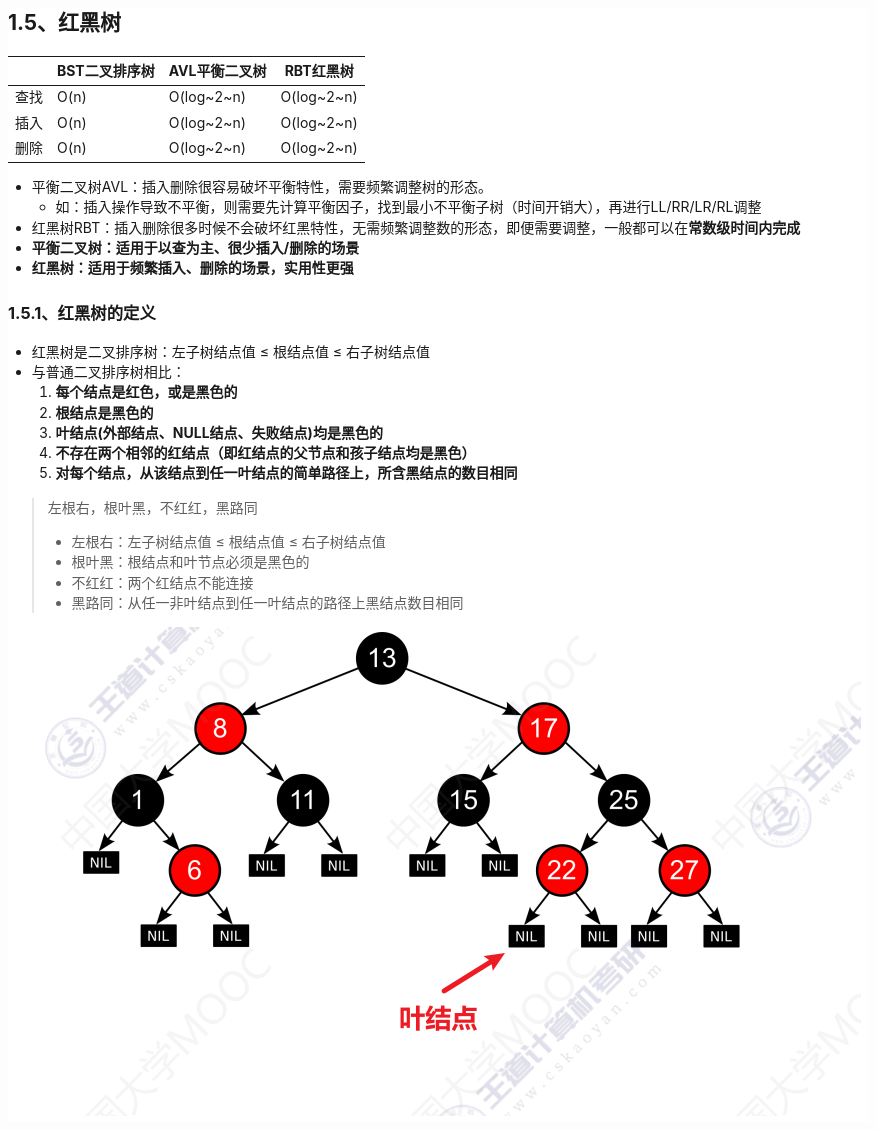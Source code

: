 





## 1.5、红黑树

|      | BST二叉排序树 | AVL平衡二叉树 | RBT红黑树  |
| ---- | ------------- | ------------- | ---------- |
| 查找 | O(n)          | O(log~2~n)    | O(log~2~n) |
| 插入 | O(n)          | O(log~2~n)    | O(log~2~n) |
| 删除 | O(n)          | O(log~2~n)    | O(log~2~n) |



- 平衡二叉树AVL：插入删除很容易破坏平衡特性，需要频繁调整树的形态。
  - 如：插入操作导致不平衡，则需要先计算平衡因子，找到最小不平衡子树（时间开销大），再进行LL/RR/LR/RL调整
- 红黑树RBT：插入删除很多时候不会破坏红黑特性，无需频繁调整数的形态，即便需要调整，一般都可以在**常数级时间内完成**
- **平衡二叉树：适用于以查为主、很少插入/删除的场景**
- **红黑树：适用于频繁插入、删除的场景，实用性更强**



### 1.5.1、红黑树的定义

- 红黑树是二叉排序树：左子树结点值 ≤ 根结点值 ≤ 右子树结点值
- 与普通二叉排序树相比：
  1. **每个结点是红色，或是黑色的**
  2. **根结点是黑色的**
  3. **叶结点(外部结点、NULL结点、失败结点)均是黑色的**
  4. **不存在两个相邻的红结点（即红结点的父节点和孩子结点均是黑色）**
  5. **对每个结点，从该结点到任一叶结点的简单路径上，所含黑结点的数目相同**

> 左根右，根叶黑，不红红，黑路同
>
> - 左根右：左子树结点值 ≤ 根结点值 ≤ 右子树结点值
> - 根叶黑：根结点和叶节点必须是黑色的
> - 不红红：两个红结点不能连接
> - 黑路同：从任一非叶结点到任一叶结点的路径上黑结点数目相同

![](王道查找(一).assets/43.png)